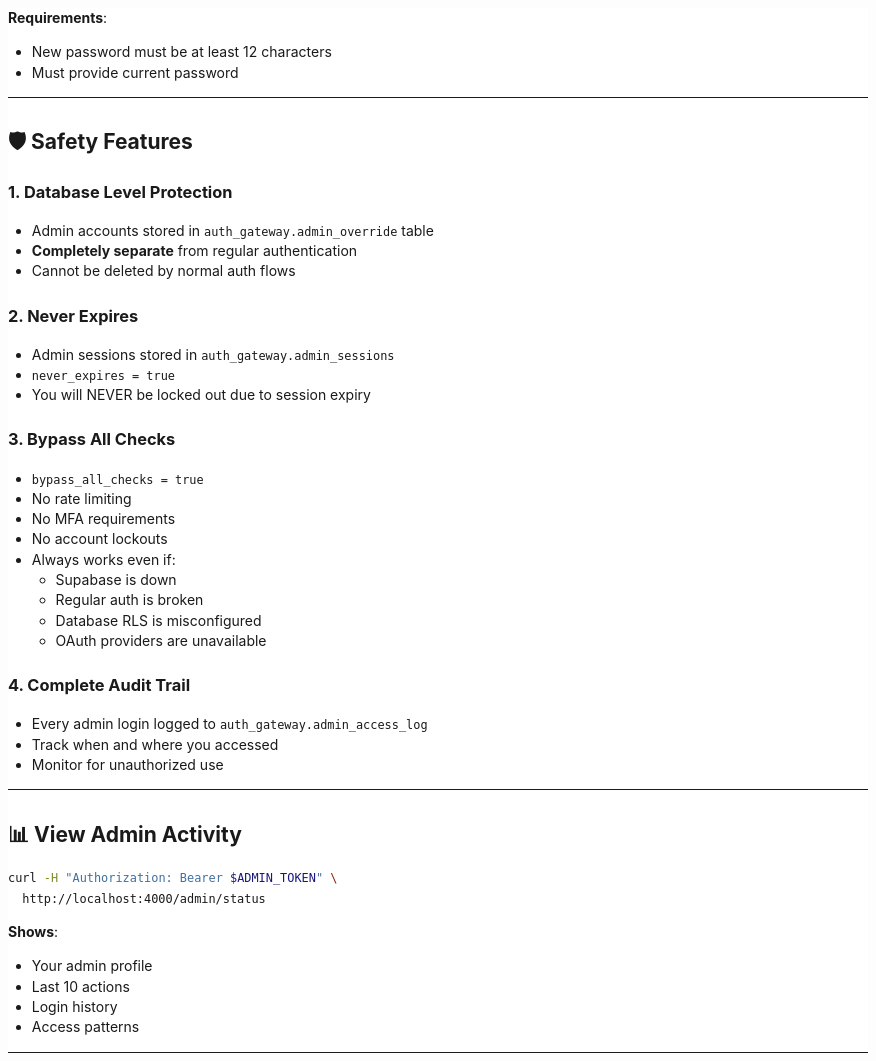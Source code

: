 **Requirements**:
- New password must be at least 12 characters
- Must provide current password

---

## 🛡️ Safety Features

### 1. Database Level Protection
- Admin accounts stored in `auth_gateway.admin_override` table
- **Completely separate** from regular authentication
- Cannot be deleted by normal auth flows

### 2. Never Expires
- Admin sessions stored in `auth_gateway.admin_sessions`
- `never_expires = true`
- You will NEVER be locked out due to session expiry

### 3. Bypass All Checks
- `bypass_all_checks = true`
- No rate limiting
- No MFA requirements
- No account lockouts
- Always works even if:
  - Supabase is down
  - Regular auth is broken
  - Database RLS is misconfigured
  - OAuth providers are unavailable

### 4. Complete Audit Trail
- Every admin login logged to `auth_gateway.admin_access_log`
- Track when and where you accessed
- Monitor for unauthorized use

---

## 📊 View Admin Activity

```bash
curl -H "Authorization: Bearer $ADMIN_TOKEN" \
  http://localhost:4000/admin/status
```

**Shows**:
- Your admin profile
- Last 10 actions
- Login history
- Access patterns

---
